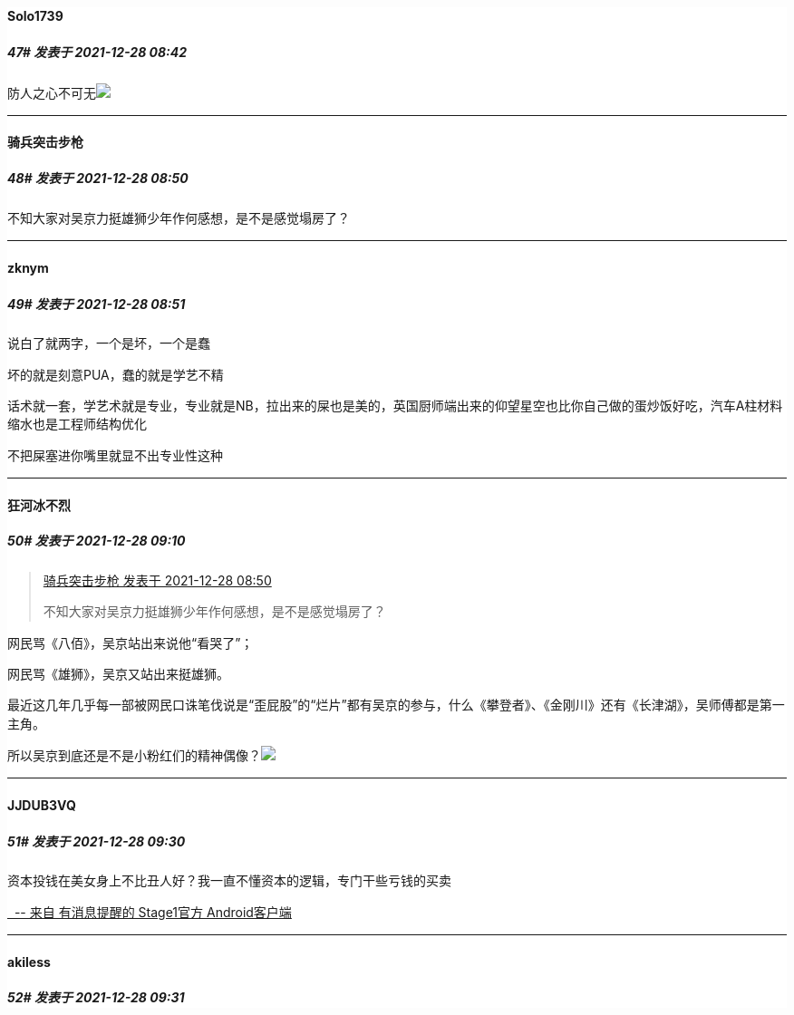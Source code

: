 ####  Solo1739  
##### 47#       发表于 2021-12-28 08:42

防人之心不可无<img src="https://static.saraba1st.com/image/smiley/face2017/034.png" referrerpolicy="no-referrer">

*****

####  骑兵突击步枪  
##### 48#       发表于 2021-12-28 08:50

不知大家对吴京力挺雄狮少年作何感想，是不是感觉塌房了？

*****

####  zknym  
##### 49#       发表于 2021-12-28 08:51

说白了就两字，一个是坏，一个是蠢

坏的就是刻意PUA，蠢的就是学艺不精

话术就一套，学艺术就是专业，专业就是NB，拉出来的屎也是美的，英国厨师端出来的仰望星空也比你自己做的蛋炒饭好吃，汽车A柱材料缩水也是工程师结构优化

不把屎塞进你嘴里就显不出专业性这种

*****

####  狂河冰不烈  
##### 50#       发表于 2021-12-28 09:10

<blockquote><a href="httphttps://bbs.saraba1st.com/2b/forum.php?mod=redirect&amp;goto=findpost&amp;pid=54070971&amp;ptid=2044376" target="_blank">骑兵突击步枪 发表于 2021-12-28 08:50</a>

不知大家对吴京力挺雄狮少年作何感想，是不是感觉塌房了？</blockquote>
网民骂《八佰》，吴京站出来说他“看哭了”；

网民骂《雄狮》，吴京又站出来挺雄狮。

最近这几年几乎每一部被网民口诛笔伐说是“歪屁股”的“烂片”都有吴京的参与，什么《攀登者》、《金刚川》还有《长津湖》，吴师傅都是第一主角。

所以吴京到底还是不是小粉红们的精神偶像？<img src="https://static.saraba1st.com/image/smiley/face2017/067.png" referrerpolicy="no-referrer">

*****

####  JJDUB3VQ  
##### 51#       发表于 2021-12-28 09:30

资本投钱在美女身上不比丑人好？我一直不懂资本的逻辑，专门干些亏钱的买卖

[  -- 来自 有消息提醒的 Stage1官方 Android客户端](https://www.coolapk.com/apk/140634)

*****

####  akiless  
##### 52#       发表于 2021-12-28 09:31
